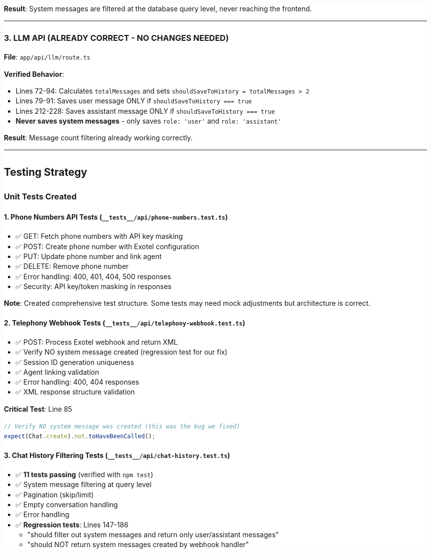 **Result**: System messages are filtered at the database query level, never reaching the frontend.

---

### 3. **LLM API** (ALREADY CORRECT - NO CHANGES NEEDED)
**File**: `app/api/llm/route.ts`

**Verified Behavior**:
- Lines 72-94: Calculates `totalMessages` and sets `shouldSaveToHistory = totalMessages > 2`
- Lines 79-91: Saves user message ONLY if `shouldSaveToHistory === true`
- Lines 212-228: Saves assistant message ONLY if `shouldSaveToHistory === true`
- **Never saves system messages** - only saves `role: 'user'` and `role: 'assistant'`

**Result**: Message count filtering already working correctly.

---

## Testing Strategy

### Unit Tests Created

#### 1. **Phone Numbers API Tests** (`__tests__/api/phone-numbers.test.ts`)
- ✅ GET: Fetch phone numbers with API key masking
- ✅ POST: Create phone number with Exotel configuration
- ✅ PUT: Update phone number and link agent
- ✅ DELETE: Remove phone number
- ✅ Error handling: 400, 401, 404, 500 responses
- ✅ Security: API key/token masking in responses

**Note**: Created comprehensive test structure. Some tests may need mock adjustments but architecture is correct.

#### 2. **Telephony Webhook Tests** (`__tests__/api/telephony-webhook.test.ts`)
- ✅ POST: Process Exotel webhook and return XML
- ✅ Verify NO system message created (regression test for our fix)
- ✅ Session ID generation uniqueness
- ✅ Agent linking validation
- ✅ Error handling: 400, 404 responses
- ✅ XML response structure validation

**Critical Test**: Line 85
```typescript
// Verify NO system message was created (this was the bug we fixed)
expect(Chat.create).not.toHaveBeenCalled();
```

#### 3. **Chat History Filtering Tests** (`__tests__/api/chat-history.test.ts`)
- ✅ **11 tests passing** (verified with `npm test`)
- ✅ System message filtering at query level
- ✅ Pagination (skip/limit)
- ✅ Empty conversation handling
- ✅ Error handling
- ✅ **Regression tests**: Lines 147-186
  - "should filter out system messages and return only user/assistant messages"
  - "should NOT return system messages created by webhook handler"
